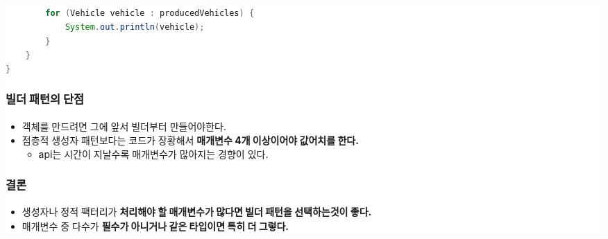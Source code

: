 ```java
        for (Vehicle vehicle : producedVehicles) {
            System.out.println(vehicle);
        }
    }
}
```

### 빌더 패턴의 단점
- 객체를 만드려면 그에 앞서 빌더부터 만들어야한다.
- 점층적 생성자 패턴보다는 코드가 장황해서 **매개변수 4개 이상이어야 값어치를 한다.**
	- api는 시간이 지날수록 매개변수가 많아지는 경향이 있다.

### 결론
- 생성자나 정적 팩터리가 **처리해야 할 매개변수가 많다면 빌더 패턴을 선택하는것이 좋다.**
- 매개변수 중 다수가 **필수가 아니거나 같은 타입이면 특히 더 그렇다.**
